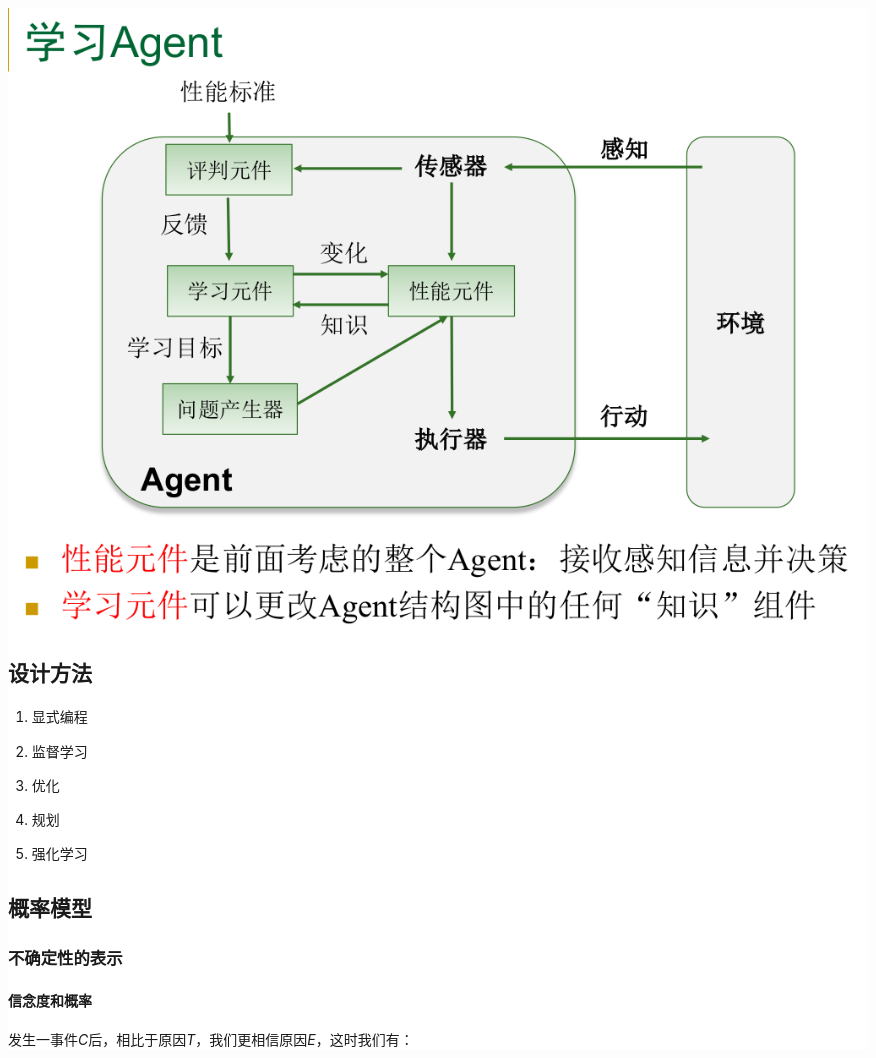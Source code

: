 ![agent10](/img/Agent/agent10.png)

## 设计方法

1. 显式编程

2. 监督学习

3. 优化

4. 规划

5. 强化学习

## 概率模型

### 不确定性的表示

#### 信念度和概率

发生一事件$C$后，相比于原因$T$，我们更相信原因$E$，这时我们有：
